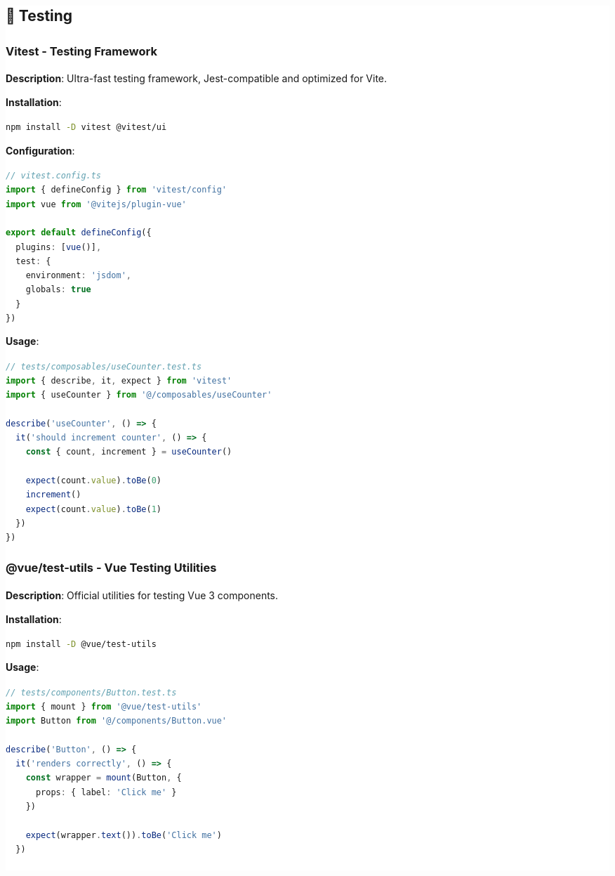 ## 🧪 Testing

### Vitest - Testing Framework

**Description**: Ultra-fast testing framework, Jest-compatible and optimized for Vite.

**Installation**:
```bash
npm install -D vitest @vitest/ui
```

**Configuration**:
```typescript
// vitest.config.ts
import { defineConfig } from 'vitest/config'
import vue from '@vitejs/plugin-vue'

export default defineConfig({
  plugins: [vue()],
  test: {
    environment: 'jsdom',
    globals: true
  }
})
```

**Usage**:
```typescript
// tests/composables/useCounter.test.ts
import { describe, it, expect } from 'vitest'
import { useCounter } from '@/composables/useCounter'

describe('useCounter', () => {
  it('should increment counter', () => {
    const { count, increment } = useCounter()
    
    expect(count.value).toBe(0)
    increment()
    expect(count.value).toBe(1)
  })
})
```

### @vue/test-utils - Vue Testing Utilities

**Description**: Official utilities for testing Vue 3 components.

**Installation**:
```bash
npm install -D @vue/test-utils
```

**Usage**:
```typescript
// tests/components/Button.test.ts
import { mount } from '@vue/test-utils'
import Button from '@/components/Button.vue'

describe('Button', () => {
  it('renders correctly', () => {
    const wrapper = mount(Button, {
      props: { label: 'Click me' }
    })
    
    expect(wrapper.text()).toBe('Click me')
  })
  
```